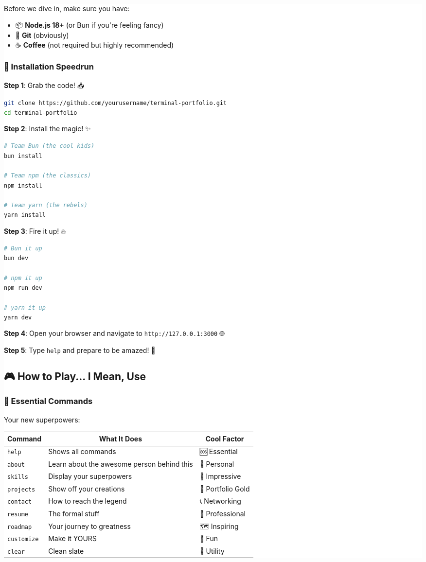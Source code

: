 Before we dive in, make sure you have:

- 📦 **Node.js 18+** (or Bun if you're feeling fancy)
- 🐙 **Git** (obviously)
- ☕ **Coffee** (not required but highly recommended)

### 🎯 Installation Speedrun

**Step 1**: Grab the code! 📥

```bash
git clone https://github.com/yourusername/terminal-portfolio.git
cd terminal-portfolio
```

**Step 2**: Install the magic! ✨

```bash
# Team Bun (the cool kids)
bun install

# Team npm (the classics)
npm install

# Team yarn (the rebels)
yarn install
```

**Step 3**: Fire it up! 🔥

```bash
# Bun it up
bun dev

# npm it up
npm run dev

# yarn it up
yarn dev
```

**Step 4**: Open your browser and navigate to `http://127.0.0.1:3000` 🌐

**Step 5**: Type `help` and prepare to be amazed! 🤯

## 🎮 How to Play... I Mean, Use

### 🎯 Essential Commands

Your new superpowers:

| Command        | What It Does                               | Cool Factor       |
| -------------- | ------------------------------------------ | ----------------- |
| `help`         | Shows all commands                         | 🆘 Essential      |
| `about`        | Learn about the awesome person behind this | 👋 Personal       |
| `skills`       | Display your superpowers                   | 💪 Impressive     |
| `projects`     | Show off your creations                    | 🚀 Portfolio Gold |
| `contact`      | How to reach the legend                    | 📞 Networking     |
| `resume`       | The formal stuff                           | 📄 Professional   |
| `roadmap`      | Your journey to greatness                  | 🗺️ Inspiring      |
| `customize`    | Make it YOURS                              | 🎨 Fun            |
| `clear`        | Clean slate                                | 🧹 Utility        |
